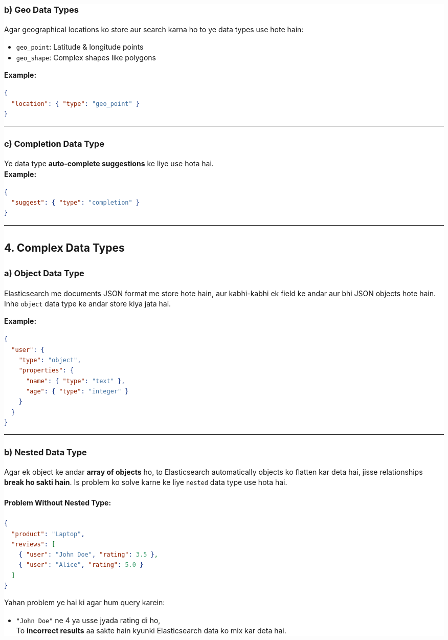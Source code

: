 
### **b) Geo Data Types**  
Agar geographical locations ko store aur search karna ho to ye data types use hote hain:  
- `geo_point`: Latitude & longitude points  
- `geo_shape`: Complex shapes like polygons  

**Example:**  
```json
{
  "location": { "type": "geo_point" }
}
```

---

### **c) Completion Data Type**  
Ye data type **auto-complete suggestions** ke liye use hota hai.  
**Example:**  
```json
{
  "suggest": { "type": "completion" }
}
```

---

## **4. Complex Data Types**  

### **a) Object Data Type**  
Elasticsearch me documents JSON format me store hote hain, aur kabhi-kabhi ek field ke andar aur bhi JSON objects hote hain. Inhe `object` data type ke andar store kiya jata hai.  

**Example:**  
```json
{
  "user": {
    "type": "object",
    "properties": {
      "name": { "type": "text" },
      "age": { "type": "integer" }
    }
  }
}
```

---

### **b) Nested Data Type**  
Agar ek object ke andar **array of objects** ho, to Elasticsearch automatically objects ko flatten kar deta hai, jisse relationships **break ho sakti hain**. Is problem ko solve karne ke liye `nested` data type use hota hai.  

#### **Problem Without Nested Type:**  
```json
{
  "product": "Laptop",
  "reviews": [
    { "user": "John Doe", "rating": 3.5 },
    { "user": "Alice", "rating": 5.0 }
  ]
}
```
Yahan problem ye hai ki agar hum query karein:  
- `"John Doe"` ne 4 ya usse jyada rating di ho,  
To **incorrect results** aa sakte hain kyunki Elasticsearch data ko mix kar deta hai.
